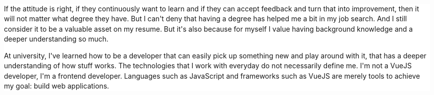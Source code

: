 If the attitude is right, if they continuously want to learn and if they can accept feedback and turn that into improvement, then it will not matter what degree they have.
But I can't deny that having a degree has helped me a bit in my job search.
And I still consider it to be a valuable asset on my resume.
But it's also because for myself I value having background knowledge and a deeper understanding so much.

At university, I've learned how to be a developer that can easily pick up something new and play around with it, that has a deeper understanding of how stuff works.
The technologies that I work with everyday do not necessarily define me.
I'm not a VueJS developer, I'm a frontend developer.
Languages such as JavaScript and frameworks such as VueJS are merely tools to achieve my goal: build web applications.
